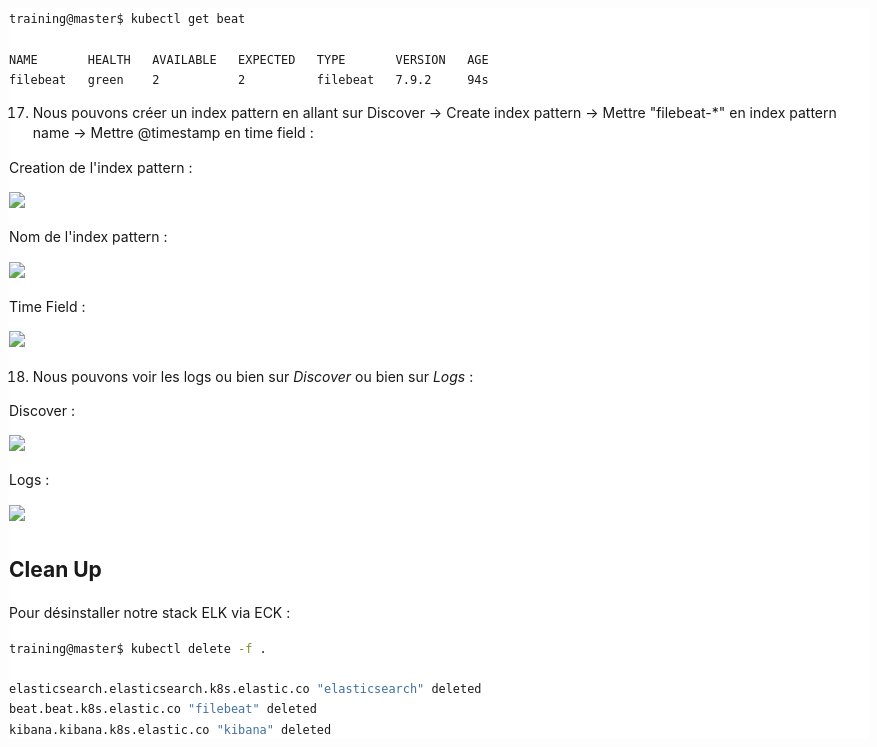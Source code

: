```bash
training@master$ kubectl get beat

NAME       HEALTH   AVAILABLE   EXPECTED   TYPE       VERSION   AGE
filebeat   green    2           2          filebeat   7.9.2     94s
```

17. Nous pouvons créer un index pattern en allant sur Discover -> Create index pattern -> Mettre "filebeat-*" en index pattern name -> Mettre @timestamp en time field :

Creation de l'index pattern :

![](images/elastic3.png)

Nom de l'index pattern :

![](images/elastic4.png)

Time Field :

![](images/elastic5.png)

18. Nous pouvons voir les logs ou bien sur *Discover* ou bien sur *Logs* :

Discover :

![](images/elastic6.png)

Logs :

![](images/elastic7.png)

## Clean Up

Pour désinstaller notre stack ELK via ECK :

```bash
training@master$ kubectl delete -f .

elasticsearch.elasticsearch.k8s.elastic.co "elasticsearch" deleted
beat.beat.k8s.elastic.co "filebeat" deleted
kibana.kibana.k8s.elastic.co "kibana" deleted
```
